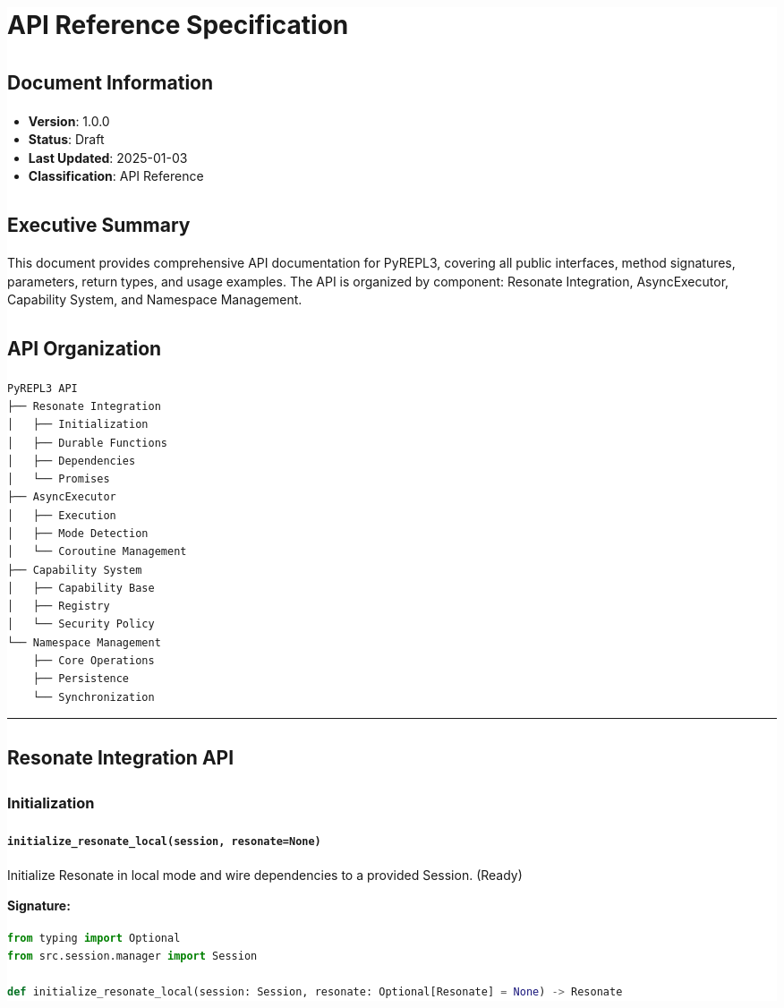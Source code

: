 # API Reference Specification

## Document Information
- **Version**: 1.0.0
- **Status**: Draft
- **Last Updated**: 2025-01-03
- **Classification**: API Reference

## Executive Summary

This document provides comprehensive API documentation for PyREPL3, covering all public interfaces, method signatures, parameters, return types, and usage examples. The API is organized by component: Resonate Integration, AsyncExecutor, Capability System, and Namespace Management.

## API Organization

```
PyREPL3 API
├── Resonate Integration
│   ├── Initialization
│   ├── Durable Functions
│   ├── Dependencies
│   └── Promises
├── AsyncExecutor
│   ├── Execution
│   ├── Mode Detection
│   └── Coroutine Management
├── Capability System
│   ├── Capability Base
│   ├── Registry
│   └── Security Policy
└── Namespace Management
    ├── Core Operations
    ├── Persistence
    └── Synchronization
```

---

## Resonate Integration API

### Initialization

#### `initialize_resonate_local(session, resonate=None)`

Initialize Resonate in local mode and wire dependencies to a provided Session. (Ready)

**Signature:**
```python
from typing import Optional
from src.session.manager import Session

def initialize_resonate_local(session: Session, resonate: Optional[Resonate] = None) -> Resonate
```
